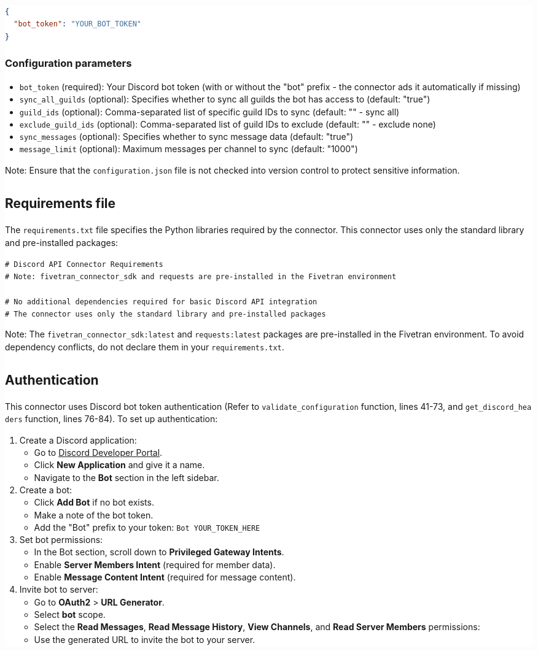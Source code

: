 ```json
{
  "bot_token": "YOUR_BOT_TOKEN"
}
```

### Configuration parameters

- `bot_token` (required): Your Discord bot token (with or without the "bot" prefix - the connector ads it automatically if missing)
- `sync_all_guilds` (optional): Specifies whether to sync all guilds the bot has access to (default: "true")
- `guild_ids` (optional): Comma-separated list of specific guild IDs to sync (default: "" - sync all)
- `exclude_guild_ids` (optional): Comma-separated list of guild IDs to exclude (default: "" - exclude none)
- `sync_messages` (optional): Specifies whether to sync message data (default: "true")
- `message_limit` (optional): Maximum messages per channel to sync (default: "1000")

Note: Ensure that the `configuration.json` file is not checked into version control to protect sensitive information.

## Requirements file

The `requirements.txt` file specifies the Python libraries required by the connector. This connector uses only the standard library and pre-installed packages:

```
# Discord API Connector Requirements
# Note: fivetran_connector_sdk and requests are pre-installed in the Fivetran environment

# No additional dependencies required for basic Discord API integration
# The connector uses only the standard library and pre-installed packages
```

Note: The `fivetran_connector_sdk:latest` and `requests:latest` packages are pre-installed in the Fivetran environment. To avoid dependency conflicts, do not declare them in your `requirements.txt`.

## Authentication

This connector uses Discord bot token authentication (Refer to `validate_configuration` function, lines 41-73, and `get_discord_headers` function, lines 76-84). To set up authentication:

1. Create a Discord application:
   - Go to [Discord Developer Portal](https://discord.com/developers/applications).
   - Click **New Application** and give it a name.
   - Navigate to the **Bot** section in the left sidebar.
2. Create a bot:
   - Click **Add Bot** if no bot exists.
   - Make a note of the bot token. 
   - Add the "Bot" prefix to your token: `Bot YOUR_TOKEN_HERE`
3. Set bot permissions:
   - In the Bot section, scroll down to **Privileged Gateway Intents**.
   - Enable **Server Members Intent** (required for member data).
   - Enable **Message Content Intent** (required for message content).
4. Invite bot to server:
   - Go to **OAuth2** > **URL Generator**.
   - Select **bot** scope.
   - Select the **Read Messages**, **Read Message History**, **View Channels**, and **Read Server Members** permissions:
   - Use the generated URL to invite the bot to your server.
